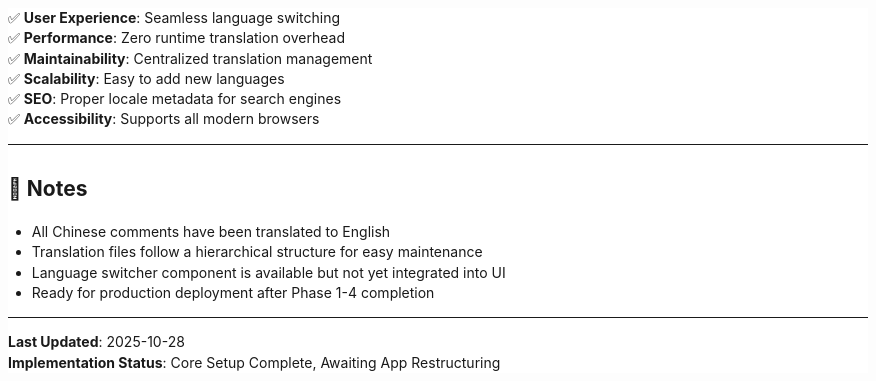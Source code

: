 ✅ **User Experience**: Seamless language switching  
✅ **Performance**: Zero runtime translation overhead  
✅ **Maintainability**: Centralized translation management  
✅ **Scalability**: Easy to add new languages  
✅ **SEO**: Proper locale metadata for search engines  
✅ **Accessibility**: Supports all modern browsers  

---

## 📝 Notes

- All Chinese comments have been translated to English
- Translation files follow a hierarchical structure for easy maintenance
- Language switcher component is available but not yet integrated into UI
- Ready for production deployment after Phase 1-4 completion

---

**Last Updated**: 2025-10-28  
**Implementation Status**: Core Setup Complete, Awaiting App Restructuring
